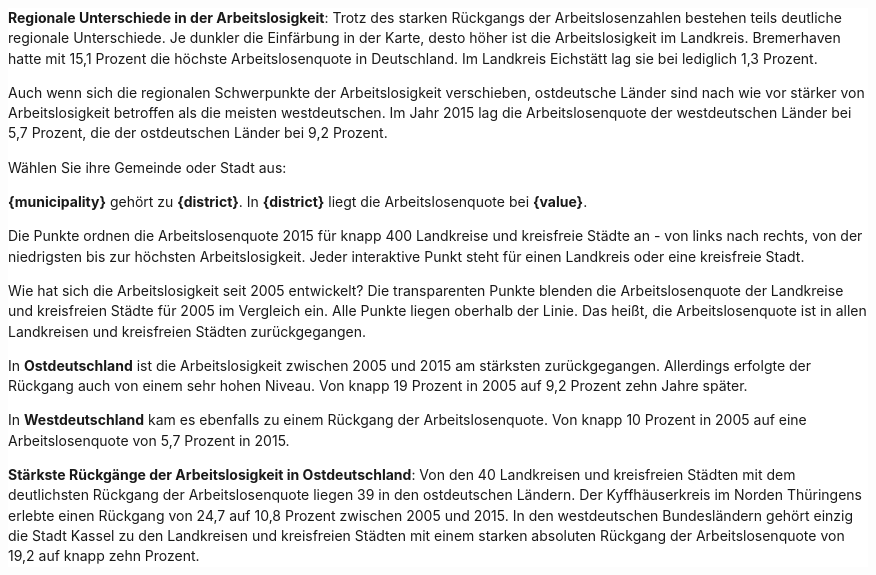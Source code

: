 




**Regionale Unterschiede in der Arbeitslosigkeit**: Trotz des starken Rückgangs der Arbeitslosenzahlen bestehen teils deutliche regionale Unterschiede. Je dunkler die Einfärbung in der Karte, desto höher ist die Arbeitslosigkeit im Landkreis. Bremerhaven hatte mit 15,1 Prozent die höchste Arbeitslosenquote in Deutschland. Im Landkreis Eichstätt lag sie bei lediglich 1,3 Prozent.

Auch wenn sich die regionalen Schwerpunkte der Arbeitslosigkeit verschieben, ostdeutsche Länder sind nach wie vor stärker von Arbeitslosigkeit betroffen als die meisten westdeutschen. Im Jahr 2015 lag die Arbeitslosenquote der westdeutschen Länder bei 5,7 Prozent, die der ostdeutschen Länder bei 9,2 Prozent.







Wählen Sie ihre Gemeinde oder Stadt aus:





**{municipality}** gehört zu **{district}**. In **{district}** liegt die Arbeitslosenquote bei **{value}**.







Die Punkte ordnen die Arbeitslosenquote 2015 für knapp 400 Landkreise und kreisfreie Städte an - von links nach rechts, von der niedrigsten bis zur höchsten Arbeitslosigkeit. Jeder interaktive Punkt steht für einen Landkreis oder eine kreisfreie Stadt.  






Wie hat sich die Arbeitslosigkeit seit 2005 entwickelt? Die transparenten Punkte blenden die Arbeitslosenquote der Landkreise und kreisfreien Städte für 2005 im Vergleich ein. Alle Punkte liegen oberhalb der Linie. Das heißt, die Arbeitslosenquote ist in allen Landkreisen und kreisfreien Städten zurückgegangen.






In **Ostdeutschland** ist die Arbeitslosigkeit zwischen 2005 und 2015 am stärksten zurückgegangen. Allerdings erfolgte der Rückgang auch von einem sehr hohen Niveau. Von knapp 19 Prozent in 2005 auf 9,2 Prozent zehn Jahre später.






In **Westdeutschland** kam es ebenfalls zu einem Rückgang der Arbeitslosenquote. Von knapp 10 Prozent in 2005 auf eine Arbeitslosenquote von 5,7 Prozent in 2015.







**Stärkste Rückgänge der Arbeitslosigkeit in Ostdeutschland**: Von den 40 Landkreisen und kreisfreien Städten mit dem deutlichsten Rückgang der Arbeitslosenquote liegen 39 in den ostdeutschen Ländern. Der Kyffhäuserkreis im Norden Thüringens erlebte einen Rückgang von 24,7 auf 10,8 Prozent zwischen 2005 und 2015. In den westdeutschen Bundesländern gehört einzig die Stadt Kassel zu den Landkreisen und kreisfreien Städten mit einem starken absoluten Rückgang der Arbeitslosenquote von 19,2 auf knapp zehn Prozent.   
